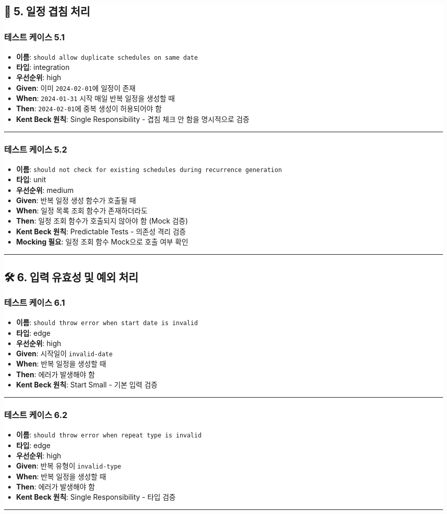 
## 🔀 5. 일정 겹침 처리

### 테스트 케이스 5.1
- **이름**: `should allow duplicate schedules on same date`
- **타입**: integration
- **우선순위**: high
- **Given**: 이미 `2024-02-01`에 일정이 존재
- **When**: `2024-01-31` 시작 매일 반복 일정을 생성할 때
- **Then**: `2024-02-01`에 중복 생성이 허용되어야 함
- **Kent Beck 원칙**: Single Responsibility - 겹침 체크 안 함을 명시적으로 검증

---

### 테스트 케이스 5.2
- **이름**: `should not check for existing schedules during recurrence generation`
- **타입**: unit
- **우선순위**: medium
- **Given**: 반복 일정 생성 함수가 호출될 때
- **When**: 일정 목록 조회 함수가 존재하더라도
- **Then**: 일정 조회 함수가 호출되지 않아야 함 (Mock 검증)
- **Kent Beck 원칙**: Predictable Tests - 의존성 격리 검증
- **Mocking 필요**: 일정 조회 함수 Mock으로 호출 여부 확인

---

## 🛠️ 6. 입력 유효성 및 예외 처리

### 테스트 케이스 6.1
- **이름**: `should throw error when start date is invalid`
- **타입**: edge
- **우선순위**: high
- **Given**: 시작일이 `invalid-date`
- **When**: 반복 일정을 생성할 때
- **Then**: 에러가 발생해야 함
- **Kent Beck 원칙**: Start Small - 기본 입력 검증

---

### 테스트 케이스 6.2
- **이름**: `should throw error when repeat type is invalid`
- **타입**: edge
- **우선순위**: high
- **Given**: 반복 유형이 `invalid-type`
- **When**: 반복 일정을 생성할 때
- **Then**: 에러가 발생해야 함
- **Kent Beck 원칙**: Single Responsibility - 타입 검증

---
